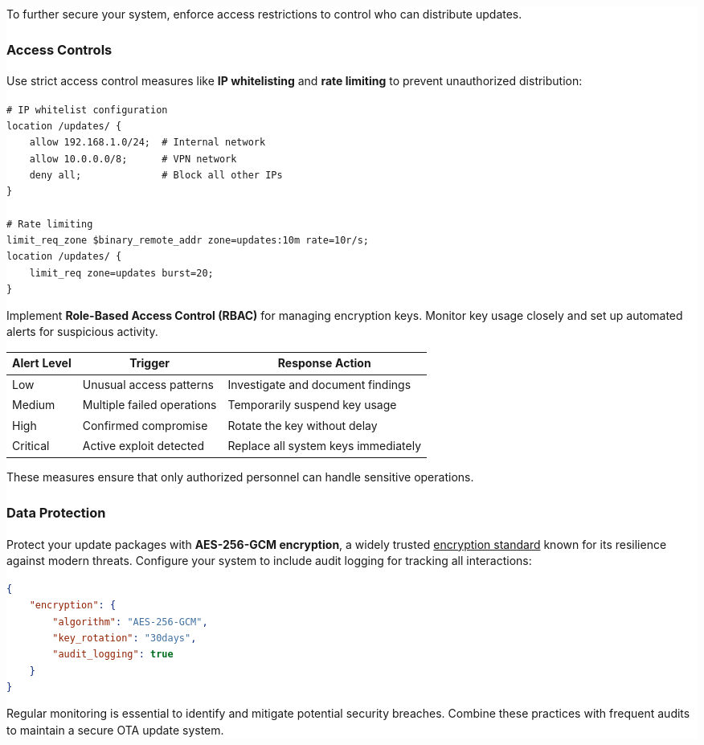 To further secure your system, enforce access restrictions to control who can distribute updates.

### Access Controls

Use strict access control measures like **IP whitelisting** and **rate limiting** to prevent unauthorized distribution:

```nginx
# IP whitelist configuration
location /updates/ {
    allow 192.168.1.0/24;  # Internal network
    allow 10.0.0.0/8;      # VPN network
    deny all;              # Block all other IPs
}

# Rate limiting
limit_req_zone $binary_remote_addr zone=updates:10m rate=10r/s;
location /updates/ {
    limit_req zone=updates burst=20;
}
```

Implement **Role-Based Access Control (RBAC)** for managing encryption keys. Monitor key usage closely and set up automated alerts for suspicious activity.

| Alert Level | Trigger | Response Action |
| --- | --- | --- |
| Low | Unusual access patterns | Investigate and document findings |
| Medium | Multiple failed operations | Temporarily suspend key usage |
| High | Confirmed compromise | Rotate the key without delay |
| Critical | Active exploit detected | Replace all system keys immediately |

These measures ensure that only authorized personnel can handle sensitive operations.

### Data Protection

Protect your update packages with **AES-256-GCM encryption**, a widely trusted [encryption standard](https://capgo.app/docs/cli/migrations/encryption/) known for its resilience against modern threats. Configure your system to include audit logging for tracking all interactions:

```json
{
    "encryption": {
        "algorithm": "AES-256-GCM",
        "key_rotation": "30days",
        "audit_logging": true
    }
}
```

Regular monitoring is essential to identify and mitigate potential security breaches. Combine these practices with frequent audits to maintain a secure OTA update system.
